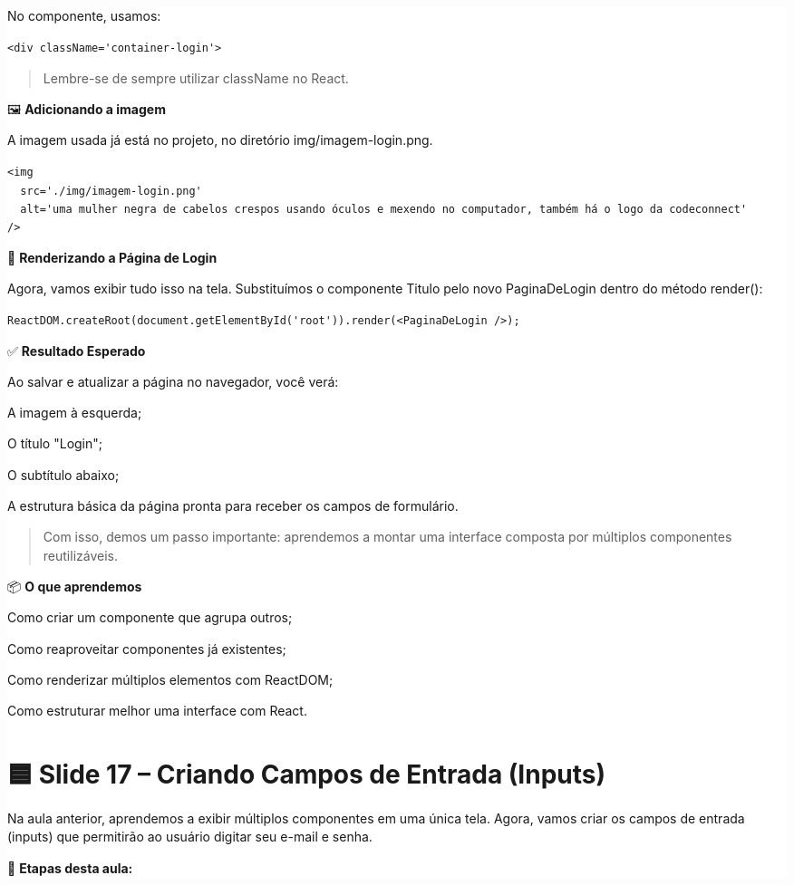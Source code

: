No componente, usamos:

```
<div className='container-login'>
```
>Lembre-se de sempre utilizar className no React.

🖼️ **Adicionando a imagem**

A imagem usada já está no projeto, no diretório img/imagem-login.png.

```
<img 
  src='./img/imagem-login.png' 
  alt='uma mulher negra de cabelos crespos usando óculos e mexendo no computador, também há o logo da codeconnect' 
/>
```

🧪 **Renderizando a Página de Login**

Agora, vamos exibir tudo isso na tela.
Substituímos o componente Titulo pelo novo PaginaDeLogin dentro do método render():

```
ReactDOM.createRoot(document.getElementById('root')).render(<PaginaDeLogin />);
```
✅ **Resultado Esperado**

Ao salvar e atualizar a página no navegador, você verá:

A imagem à esquerda;

O título "Login";

O subtítulo abaixo;

A estrutura básica da página pronta para receber os campos de formulário.

>Com isso, demos um passo importante: aprendemos a montar uma interface composta por múltiplos componentes reutilizáveis.

📦 **O que aprendemos**

Como criar um componente que agrupa outros;

Como reaproveitar componentes já existentes;

Como renderizar múltiplos elementos com ReactDOM;

Como estruturar melhor uma interface com React.


# 🟦 Slide 17 – Criando Campos de Entrada (Inputs)

Na aula anterior, aprendemos a exibir múltiplos componentes em uma única tela.
Agora, vamos criar os campos de entrada (inputs) que permitirão ao usuário digitar seu e-mail e senha.

🧩 **Etapas desta aula:**

